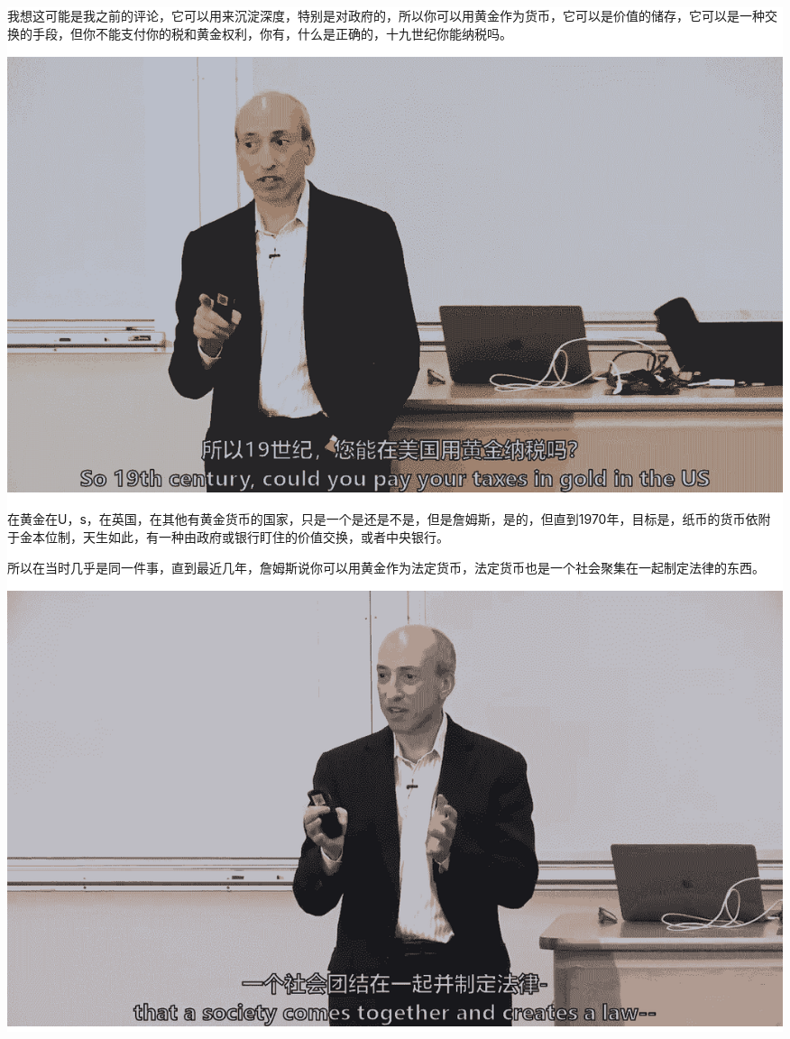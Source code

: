 我想这可能是我之前的评论，它可以用来沉淀深度，特别是对政府的，所以你可以用黄金作为货币，它可以是价值的储存，它可以是一种交换的手段，但你不能支付你的税和黄金权利，你有，什么是正确的，十九世纪你能纳税吗。



![](img/01daea1a53cf5a3b1756d811bf255ae8_110.png)

在黄金在U，s，在英国，在其他有黄金货币的国家，只是一个是还是不是，但是詹姆斯，是的，但直到1970年，目标是，纸币的货币依附于金本位制，天生如此，有一种由政府或银行盯住的价值交换，或者中央银行。

所以在当时几乎是同一件事，直到最近几年，詹姆斯说你可以用黄金作为法定货币，法定货币也是一个社会聚集在一起制定法律的东西。



![](img/01daea1a53cf5a3b1756d811bf255ae8_112.png)
